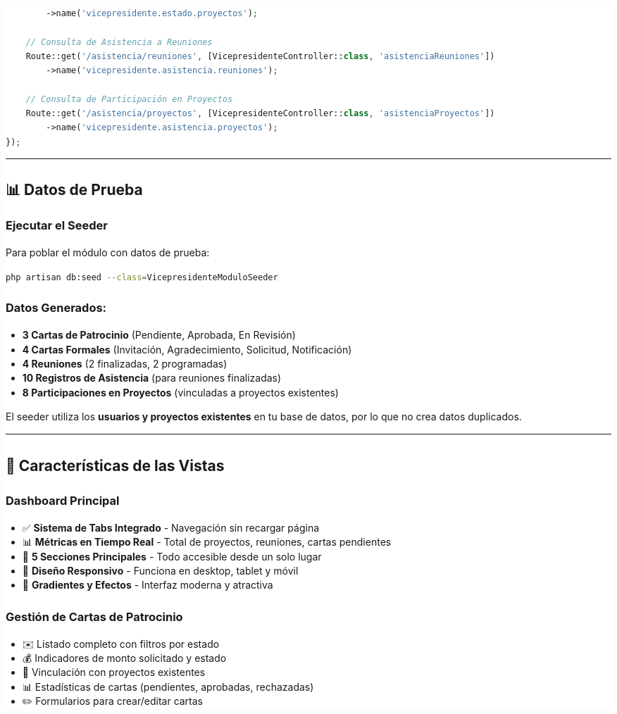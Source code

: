 ```php
        ->name('vicepresidente.estado.proyectos');
    
    // Consulta de Asistencia a Reuniones
    Route::get('/asistencia/reuniones', [VicepresidenteController::class, 'asistenciaReuniones'])
        ->name('vicepresidente.asistencia.reuniones');
    
    // Consulta de Participación en Proyectos
    Route::get('/asistencia/proyectos', [VicepresidenteController::class, 'asistenciaProyectos'])
        ->name('vicepresidente.asistencia.proyectos');
});
```

---

## 📊 Datos de Prueba

### Ejecutar el Seeder

Para poblar el módulo con datos de prueba:

```bash
php artisan db:seed --class=VicepresidenteModuloSeeder
```

### Datos Generados:

- **3 Cartas de Patrocinio** (Pendiente, Aprobada, En Revisión)
- **4 Cartas Formales** (Invitación, Agradecimiento, Solicitud, Notificación)
- **4 Reuniones** (2 finalizadas, 2 programadas)
- **10 Registros de Asistencia** (para reuniones finalizadas)
- **8 Participaciones en Proyectos** (vinculadas a proyectos existentes)

El seeder utiliza los **usuarios y proyectos existentes** en tu base de datos, por lo que no crea datos duplicados.

---

## 🎨 Características de las Vistas

### Dashboard Principal
- ✅ **Sistema de Tabs Integrado** - Navegación sin recargar página
- 📊 **Métricas en Tiempo Real** - Total de proyectos, reuniones, cartas pendientes
- 🎯 **5 Secciones Principales** - Todo accesible desde un solo lugar
- 🎨 **Diseño Responsivo** - Funciona en desktop, tablet y móvil
- 🌈 **Gradientes y Efectos** - Interfaz moderna y atractiva

### Gestión de Cartas de Patrocinio
- ✉️ Listado completo con filtros por estado
- 💰 Indicadores de monto solicitado y estado
- 🔗 Vinculación con proyectos existentes
- 📊 Estadísticas de cartas (pendientes, aprobadas, rechazadas)
- ✏️ Formularios para crear/editar cartas
